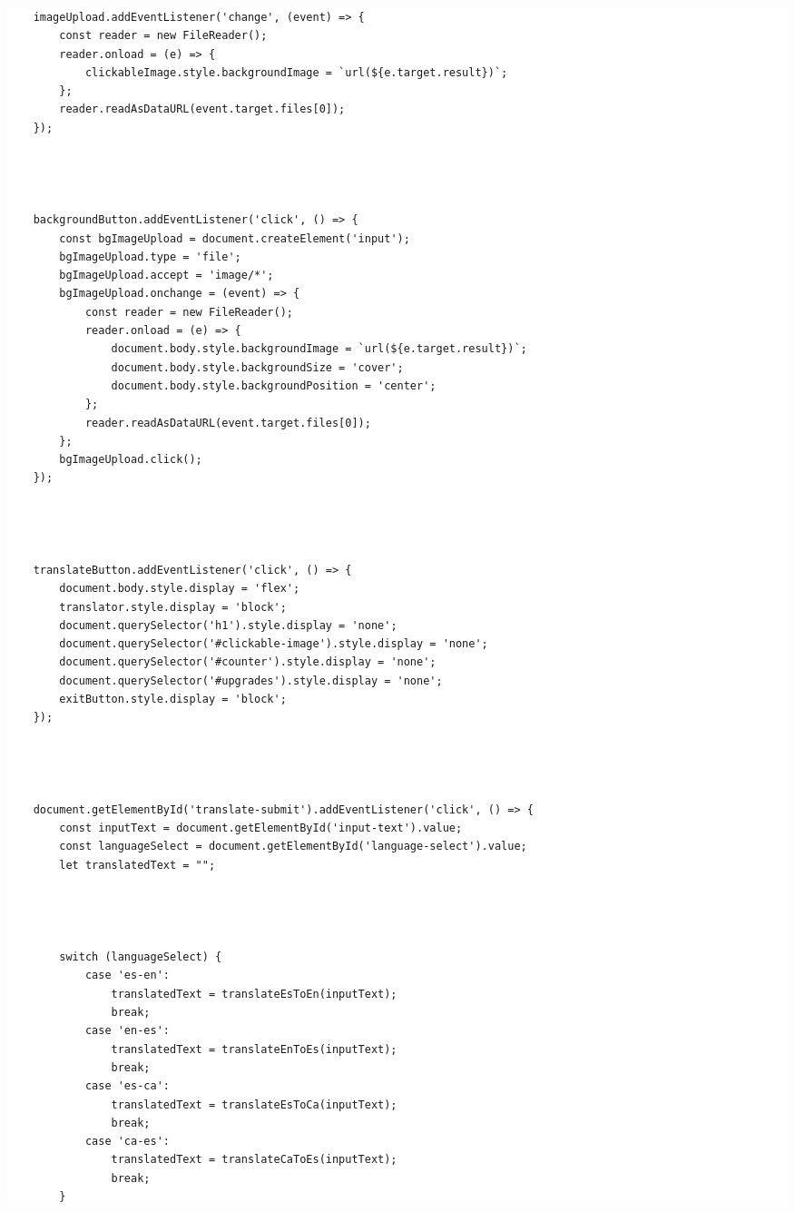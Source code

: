 

        imageUpload.addEventListener('change', (event) => {
            const reader = new FileReader();
            reader.onload = (e) => {
                clickableImage.style.backgroundImage = `url(${e.target.result})`;
            };
            reader.readAsDataURL(event.target.files[0]);
        });




        backgroundButton.addEventListener('click', () => {
            const bgImageUpload = document.createElement('input');
            bgImageUpload.type = 'file';
            bgImageUpload.accept = 'image/*';
            bgImageUpload.onchange = (event) => {
                const reader = new FileReader();
                reader.onload = (e) => {
                    document.body.style.backgroundImage = `url(${e.target.result})`;
                    document.body.style.backgroundSize = 'cover';
                    document.body.style.backgroundPosition = 'center';
                };
                reader.readAsDataURL(event.target.files[0]);
            };
            bgImageUpload.click();
        });




        translateButton.addEventListener('click', () => {
            document.body.style.display = 'flex';
            translator.style.display = 'block';
            document.querySelector('h1').style.display = 'none';
            document.querySelector('#clickable-image').style.display = 'none';
            document.querySelector('#counter').style.display = 'none';
            document.querySelector('#upgrades').style.display = 'none';
            exitButton.style.display = 'block';
        });




        document.getElementById('translate-submit').addEventListener('click', () => {
            const inputText = document.getElementById('input-text').value;
            const languageSelect = document.getElementById('language-select').value;
            let translatedText = "";




            switch (languageSelect) {
                case 'es-en':
                    translatedText = translateEsToEn(inputText);
                    break;
                case 'en-es':
                    translatedText = translateEnToEs(inputText);
                    break;
                case 'es-ca':
                    translatedText = translateEsToCa(inputText);
                    break;
                case 'ca-es':
                    translatedText = translateCaToEs(inputText);
                    break;
            }
